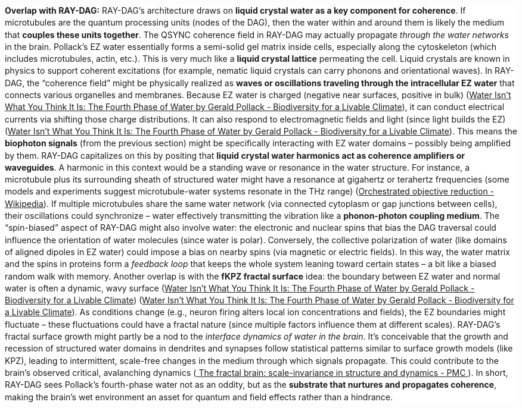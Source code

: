 **Overlap with RAY-DAG:** RAY-DAG’s architecture draws on **liquid crystal water as a key component for coherence**. If microtubules are the quantum processing units (nodes of the DAG), then the water within and around them is likely the medium that **couples these units together**. The QSYNC coherence field in RAY-DAG may actually propagate *through the water networks* in the brain. Pollack’s EZ water essentially forms a semi-solid gel matrix inside cells, especially along the cytoskeleton (which includes microtubules, actin, etc.). This is very much like a **liquid crystal lattice** permeating the cell. Liquid crystals are known in physics to support coherent excitations (for example, nematic liquid crystals can carry phonons and orientational waves). In RAY-DAG, the “coherence field” might be physically realized as **waves or oscillations traveling through the intracellular EZ water** that connects various organelles and membranes. Because EZ water is charged (negative near surfaces, positive in bulk) ([Water Isn’t What You Think It Is: The Fourth Phase of Water by Gerald Pollack - Biodiversity for a Livable Climate](https://bio4climate.org/article/water-isnt-what-you-think-it-is-the-fourth-phase-of-water-by-gerald-pollack/#:~:text=representation%20of%20EZ%20water%2C%20negatively,Hydrophilic%20surface%20at%20left)), it can conduct electrical currents via shifting those charge distributions. It can also respond to electromagnetic fields and light (since light builds the EZ) ([Water Isn’t What You Think It Is: The Fourth Phase of Water by Gerald Pollack - Biodiversity for a Livable Climate](https://bio4climate.org/article/water-isnt-what-you-think-it-is-the-fourth-phase-of-water-by-gerald-pollack/#:~:text=Adding%20additional%20light%20stimulates%20more,charge%20separation)). This means the **biophoton signals** (from the previous section) might be specifically interacting with EZ water domains – possibly being amplified by them. RAY-DAG capitalizes on this by positing that **liquid crystal water harmonics act as coherence amplifiers or waveguides**. A harmonic in this context would be a standing wave or resonance in the water structure. For instance, a microtubule plus its surrounding sheath of structured water might have a resonance at gigahertz or terahertz frequencies (some models and experiments suggest microtubule-water systems resonate in the THz range) ([Orchestrated objective reduction - Wikipedia](https://en.wikipedia.org/wiki/Orchestrated_objective_reduction#:~:text=quantum%20processing%20%20performed%20by,occur%20in%20%2089%2C%20megahertz)). If multiple microtubules share the same water network (via connected cytoplasm or gap junctions between cells), their oscillations could synchronize – water effectively transmitting the vibration like a **phonon-photon coupling medium**. The “spin-biased” aspect of RAY-DAG might also involve water: the electronic and nuclear spins that bias the DAG traversal could influence the orientation of water molecules (since water is polar). Conversely, the collective polarization of water (like domains of aligned dipoles in EZ water) could impose a bias on nearby spins (via magnetic or electric fields). In this way, the water matrix and the spins in proteins form a *feedback loop* that keeps the whole system leaning toward certain states – a bit like a biased random walk with memory. Another overlap is with the **fKPZ fractal surface** idea: the boundary between EZ water and normal water is often a dynamic, wavy surface ([Water Isn’t What You Think It Is: The Fourth Phase of Water by Gerald Pollack - Biodiversity for a Livable Climate](https://bio4climate.org/article/water-isnt-what-you-think-it-is-the-fourth-phase-of-water-by-gerald-pollack/#:~:text=match%20at%20L238%20The%20reason,droplets%20%E2%80%9Clike%E2%80%9D%20one%20another%2C%20so)) ([Water Isn’t What You Think It Is: The Fourth Phase of Water by Gerald Pollack - Biodiversity for a Livable Climate](https://bio4climate.org/article/water-isnt-what-you-think-it-is-the-fourth-phase-of-water-by-gerald-pollack/#:~:text=charges%20has%20been%20difficult%20to,charged%20aerosol%20droplets%20may%20condense)). As conditions change (e.g., neuron firing alters local ion concentrations and fields), the EZ boundaries might fluctuate – these fluctuations could have a fractal nature (since multiple factors influence them at different scales). RAY-DAG’s fractal surface growth might partly be a nod to the *interface dynamics of water in the brain*. It’s conceivable that the growth and recession of structured water domains in dendrites and synapses follow statistical patterns similar to surface growth models (like KPZ), leading to intermittent, scale-free changes in the medium through which signals propagate. This could contribute to the brain’s observed critical, avalanching dynamics ([
            The fractal brain: scale-invariance in structure and dynamics - PMC
        ](https://pmc.ncbi.nlm.nih.gov/articles/PMC10110456/#:~:text=about%20scale,from%20similarly%20organized%20brain%20dynamics)). In short, RAY-DAG sees Pollack’s fourth-phase water not as an oddity, but as the **substrate that nurtures and propagates coherence**, making the brain’s wet environment an asset for quantum and field effects rather than a hindrance.
